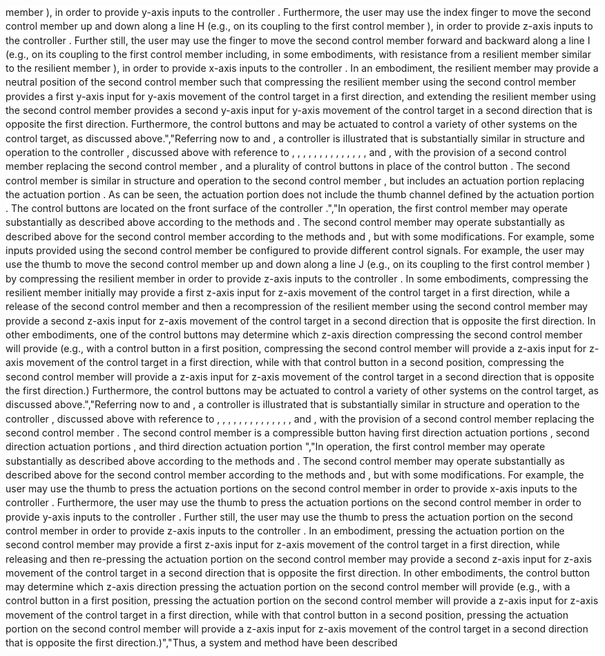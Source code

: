 member ), in order to provide y-axis inputs to the controller . Furthermore, the user may use the index finger to move the second control member  up and down along a line H (e.g., on its coupling to the first control member ), in order to provide z-axis inputs to the controller . Further still, the user may use the finger to move the second control member  forward and backward along a line I (e.g., on its coupling to the first control member  including, in some embodiments, with resistance from a resilient member similar to the resilient member ), in order to provide x-axis inputs to the controller . In an embodiment, the resilient member may provide a neutral position of the second control member  such that compressing the resilient member using the second control member  provides a first y-axis input for y-axis movement of the control target  in a first direction, and extending the resilient member using the second control member  provides a second y-axis input for y-axis movement of the control target  in a second direction that is opposite the first direction. Furthermore, the control buttons and may be actuated to control a variety of other systems on the control target, as discussed above.","Referring now to  and , a controller  is illustrated that is substantially similar in structure and operation to the controller , discussed above with reference to , , , , , , , , , , , , , , and , with the provision of a second control member  replacing the second control member , and a plurality of control buttons  in place of the control button . The second control member  is similar in structure and operation to the second control member , but includes an actuation portion replacing the actuation portion . As can be seen, the actuation portion does not include the thumb channel defined by the actuation portion . The control buttons  are located on the front surface of the controller .","In operation, the first control member  may operate substantially as described above according to the methods  and . The second control member  may operate substantially as described above for the second control member  according to the methods  and , but with some modifications. For example, some inputs provided using the second control member  be configured to provide different control signals. For example, the user may use the thumb to move the second control member  up and down along a line J (e.g., on its coupling to the first control member ) by compressing the resilient member  in order to provide z-axis inputs to the controller . In some embodiments, compressing the resilient member  initially may provide a first z-axis input for z-axis movement of the control target  in a first direction, while a release of the second control member  and then a recompression of the resilient member  using the second control member  may provide a second z-axis input for z-axis movement of the control target  in a second direction that is opposite the first direction. In other embodiments, one of the control buttons  may determine which z-axis direction compressing the second control member  will provide (e.g., with a control button  in a first position, compressing the second control member  will provide a z-axis input for z-axis movement of the control target in a first direction, while with that control button  in a second position, compressing the second control member  will provide a z-axis input for z-axis movement of the control target in a second direction that is opposite the first direction.) Furthermore, the control buttons  may be actuated to control a variety of other systems on the control target, as discussed above.","Referring now to  and , a controller  is illustrated that is substantially similar in structure and operation to the controller , discussed above with reference to , , , , , , , , , , , , , , and , with the provision of a second control member  replacing the second control member . The second control member  is a compressible button having first direction actuation portions , second direction actuation portions , and third direction actuation portion ","In operation, the first control member  may operate substantially as described above according to the methods  and . The second control member  may operate substantially as described above for the second control member  according to the methods  and , but with some modifications. For example, the user may use the thumb to press the actuation portions on the second control member  in order to provide x-axis inputs to the controller . Furthermore, the user may use the thumb to press the actuation portions on the second control member  in order to provide y-axis inputs to the controller . Further still, the user may use the thumb to press the actuation portion on the second control member  in order to provide z-axis inputs to the controller . In an embodiment, pressing the actuation portion on the second control member  may provide a first z-axis input for z-axis movement of the control target  in a first direction, while releasing and then re-pressing the actuation portion on the second control member  may provide a second z-axis input for z-axis movement of the control target  in a second direction that is opposite the first direction. In other embodiments, the control button  may determine which z-axis direction pressing the actuation portion on the second control member  will provide (e.g., with a control button  in a first position, pressing the actuation portion on the second control member  will provide a z-axis input for z-axis movement of the control target in a first direction, while with that control button  in a second position, pressing the actuation portion on the second control member  will provide a z-axis input for z-axis movement of the control target in a second direction that is opposite the first direction.)","Thus, a system and method have been described